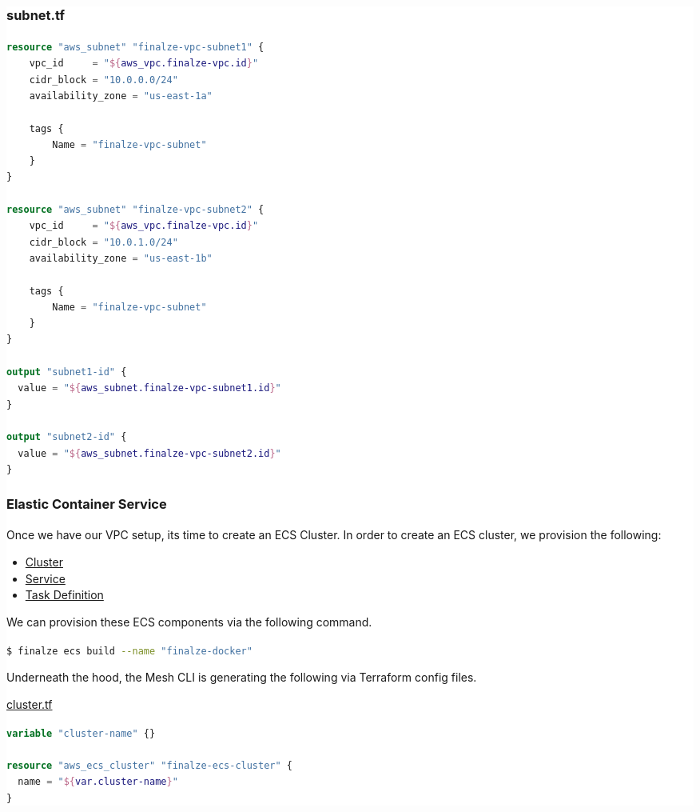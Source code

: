 ```tf
```

### subnet.tf

```tf
resource "aws_subnet" "finalze-vpc-subnet1" {
    vpc_id     = "${aws_vpc.finalze-vpc.id}"
    cidr_block = "10.0.0.0/24"
    availability_zone = "us-east-1a"

    tags {
        Name = "finalze-vpc-subnet"
    }
}

resource "aws_subnet" "finalze-vpc-subnet2" {
    vpc_id     = "${aws_vpc.finalze-vpc.id}"
    cidr_block = "10.0.1.0/24"
    availability_zone = "us-east-1b"

    tags {
        Name = "finalze-vpc-subnet"
    }
}

output "subnet1-id" {
  value = "${aws_subnet.finalze-vpc-subnet1.id}"
}

output "subnet2-id" {
  value = "${aws_subnet.finalze-vpc-subnet2.id}"
}
```

### Elastic Container Service

Once we have our VPC setup, its time to create an ECS Cluster. In order to create an ECS cluster, we provision the following:

* [Cluster](http://docs.aws.amazon.com/AmazonECS/latest/developerguide/ECS_clusters.html)
* [Service](http://docs.aws.amazon.com/AmazonECS/latest/developerguide/ecs_services.html)
* [Task Definition](http://docs.aws.amazon.com/AmazonECS/latest/developerguide/task_definitions.html)

We can provision these ECS components via the following command.

```bash
$ finalze ecs build --name "finalze-docker"
```
Underneath the hood, the Mesh CLI is generating the following via Terraform config files.

[cluster.tf](https://github.com/finalze/terraform-ecs-cluster/blob/master/ecs/cluster.tf)

```tf
variable "cluster-name" {}

resource "aws_ecs_cluster" "finalze-ecs-cluster" {
  name = "${var.cluster-name}"
}
```
